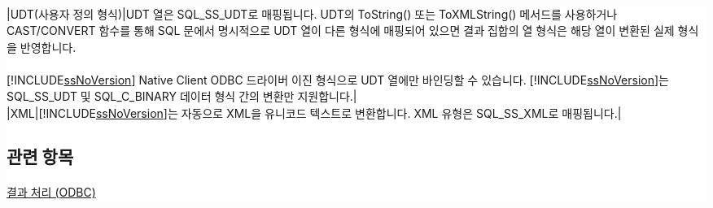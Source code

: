 |UDT(사용자 정의 형식)|UDT 열은 SQL_SS_UDT로 매핑됩니다. UDT의 ToString() 또는 ToXMLString() 메서드를 사용하거나 CAST/CONVERT 함수를 통해 SQL 문에서 명시적으로 UDT 열이 다른 형식에 매핑되어 있으면 결과 집합의 열 형식은 해당 열이 변환된 실제 형식을 반영합니다.<br /><br /> [!INCLUDE[ssNoVersion](../../includes/ssnoversion-md.md)] Native Client ODBC 드라이버 이진 형식으로 UDT 열에만 바인딩할 수 있습니다. [!INCLUDE[ssNoVersion](../../includes/ssnoversion-md.md)]는 SQL_SS_UDT 및 SQL_C_BINARY 데이터 형식 간의 변환만 지원합니다.|  
|XML|[!INCLUDE[ssNoVersion](../../includes/ssnoversion-md.md)]는 자동으로 XML을 유니코드 텍스트로 변환합니다. XML 유형은 SQL_SS_XML로 매핑됩니다.|  
  
## <a name="see-also"></a>관련 항목  
 [결과 처리 &#40;ODBC&#41;](processing-results-odbc.md)  
  
  
